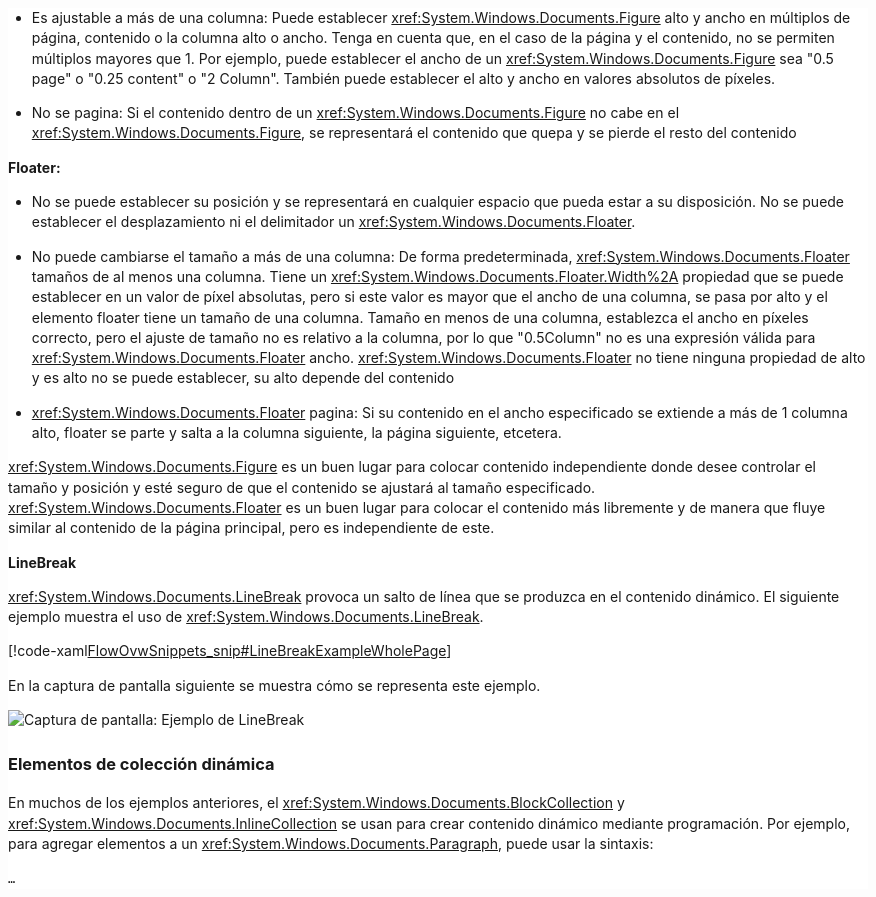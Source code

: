-   Es ajustable a más de una columna: Puede establecer <xref:System.Windows.Documents.Figure> alto y ancho en múltiplos de página, contenido o la columna alto o ancho. Tenga en cuenta que, en el caso de la página y el contenido, no se permiten múltiplos mayores que 1. Por ejemplo, puede establecer el ancho de un <xref:System.Windows.Documents.Figure> sea "0.5 page" o "0.25 content" o "2 Column". También puede establecer el alto y ancho en valores absolutos de píxeles.  
  
-   No se pagina: Si el contenido dentro de un <xref:System.Windows.Documents.Figure> no cabe en el <xref:System.Windows.Documents.Figure>, se representará el contenido que quepa y se pierde el resto del contenido  
  
 **Floater:**  
  
-   No se puede establecer su posición y se representará en cualquier espacio que pueda estar a su disposición. No se puede establecer el desplazamiento ni el delimitador un <xref:System.Windows.Documents.Floater>.  
  
-   No puede cambiarse el tamaño a más de una columna: De forma predeterminada, <xref:System.Windows.Documents.Floater> tamaños de al menos una columna. Tiene un <xref:System.Windows.Documents.Floater.Width%2A> propiedad que se puede establecer en un valor de píxel absolutas, pero si este valor es mayor que el ancho de una columna, se pasa por alto y el elemento floater tiene un tamaño de una columna. Tamaño en menos de una columna, establezca el ancho en píxeles correcto, pero el ajuste de tamaño no es relativo a la columna, por lo que "0.5Column" no es una expresión válida para <xref:System.Windows.Documents.Floater> ancho. <xref:System.Windows.Documents.Floater> no tiene ninguna propiedad de alto y es alto no se puede establecer, su alto depende del contenido  
  
-   <xref:System.Windows.Documents.Floater> pagina: Si su contenido en el ancho especificado se extiende a más de 1 columna alto, floater se parte y salta a la columna siguiente, la página siguiente, etcetera.  
  
 <xref:System.Windows.Documents.Figure> es un buen lugar para colocar contenido independiente donde desee controlar el tamaño y posición y esté seguro de que el contenido se ajustará al tamaño especificado. <xref:System.Windows.Documents.Floater> es un buen lugar para colocar el contenido más libremente y de manera que fluye similar al contenido de la página principal, pero es independiente de este.  
  
 **LineBreak**  
  
 <xref:System.Windows.Documents.LineBreak> provoca un salto de línea que se produzca en el contenido dinámico. El siguiente ejemplo muestra el uso de <xref:System.Windows.Documents.LineBreak>.  
  
 [!code-xaml[FlowOvwSnippets_snip#LineBreakExampleWholePage](~/samples/snippets/csharp/VS_Snippets_Wpf/FlowOvwSnippets_snip/CS/LineBreakExample.xaml#linebreakexamplewholepage)]  
  
 En la captura de pantalla siguiente se muestra cómo se representa este ejemplo.  
  
 ![Captura de pantalla: Ejemplo de LineBreak](./media/flow-ovw-linebreakexample.png "Flow_Ovw_LineBreakExample")  
  
### <a name="flow-collection-elements"></a>Elementos de colección dinámica  
 En muchos de los ejemplos anteriores, el <xref:System.Windows.Documents.BlockCollection> y <xref:System.Windows.Documents.InlineCollection> se usan para crear contenido dinámico mediante programación. Por ejemplo, para agregar elementos a un <xref:System.Windows.Documents.Paragraph>, puede usar la sintaxis:  
  
 `…`  
  
